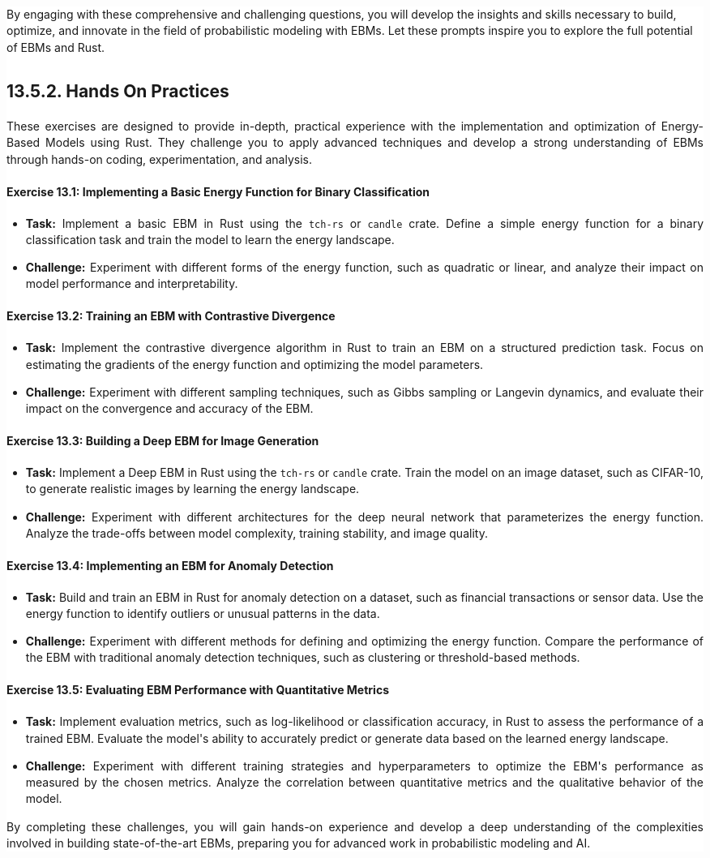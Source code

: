 By engaging with these comprehensive and challenging questions, you will develop the insights and skills necessary to build, optimize, and innovate in the field of probabilistic modeling with EBMs. Let these prompts inspire you to explore the full potential of EBMs and Rust.
</p>

## 13.5.2. Hands On Practices
<p style="text-align: justify;">
These exercises are designed to provide in-depth, practical experience with the implementation and optimization of Energy-Based Models using Rust. They challenge you to apply advanced techniques and develop a strong understanding of EBMs through hands-on coding, experimentation, and analysis.
</p>

#### **Exercise 13.1:** Implementing a Basic Energy Function for Binary Classification
- <p style="text-align: justify;"><strong>Task:</strong> Implement a basic EBM in Rust using the <code>tch-rs</code> or <code>candle</code> crate. Define a simple energy function for a binary classification task and train the model to learn the energy landscape.</p>
- <p style="text-align: justify;"><strong>Challenge:</strong> Experiment with different forms of the energy function, such as quadratic or linear, and analyze their impact on model performance and interpretability.</p>
#### **Exercise 13.2:** Training an EBM with Contrastive Divergence
- <p style="text-align: justify;"><strong>Task:</strong> Implement the contrastive divergence algorithm in Rust to train an EBM on a structured prediction task. Focus on estimating the gradients of the energy function and optimizing the model parameters.</p>
- <p style="text-align: justify;"><strong>Challenge:</strong> Experiment with different sampling techniques, such as Gibbs sampling or Langevin dynamics, and evaluate their impact on the convergence and accuracy of the EBM.</p>
#### **Exercise 13.3:** Building a Deep EBM for Image Generation
- <p style="text-align: justify;"><strong>Task:</strong> Implement a Deep EBM in Rust using the <code>tch-rs</code> or <code>candle</code> crate. Train the model on an image dataset, such as CIFAR-10, to generate realistic images by learning the energy landscape.</p>
- <p style="text-align: justify;"><strong>Challenge:</strong> Experiment with different architectures for the deep neural network that parameterizes the energy function. Analyze the trade-offs between model complexity, training stability, and image quality.</p>
#### **Exercise 13.4:** Implementing an EBM for Anomaly Detection
- <p style="text-align: justify;"><strong>Task:</strong> Build and train an EBM in Rust for anomaly detection on a dataset, such as financial transactions or sensor data. Use the energy function to identify outliers or unusual patterns in the data.</p>
- <p style="text-align: justify;"><strong>Challenge:</strong> Experiment with different methods for defining and optimizing the energy function. Compare the performance of the EBM with traditional anomaly detection techniques, such as clustering or threshold-based methods.</p>
#### **Exercise 13.5:** Evaluating EBM Performance with Quantitative Metrics
- <p style="text-align: justify;"><strong>Task:</strong> Implement evaluation metrics, such as log-likelihood or classification accuracy, in Rust to assess the performance of a trained EBM. Evaluate the model's ability to accurately predict or generate data based on the learned energy landscape.</p>
- <p style="text-align: justify;"><strong>Challenge:</strong> Experiment with different training strategies and hyperparameters to optimize the EBM's performance as measured by the chosen metrics. Analyze the correlation between quantitative metrics and the qualitative behavior of the model.</p>
<p style="text-align: justify;">
By completing these challenges, you will gain hands-on experience and develop a deep understanding of the complexities involved in building state-of-the-art EBMs, preparing you for advanced work in probabilistic modeling and AI.
</p>
